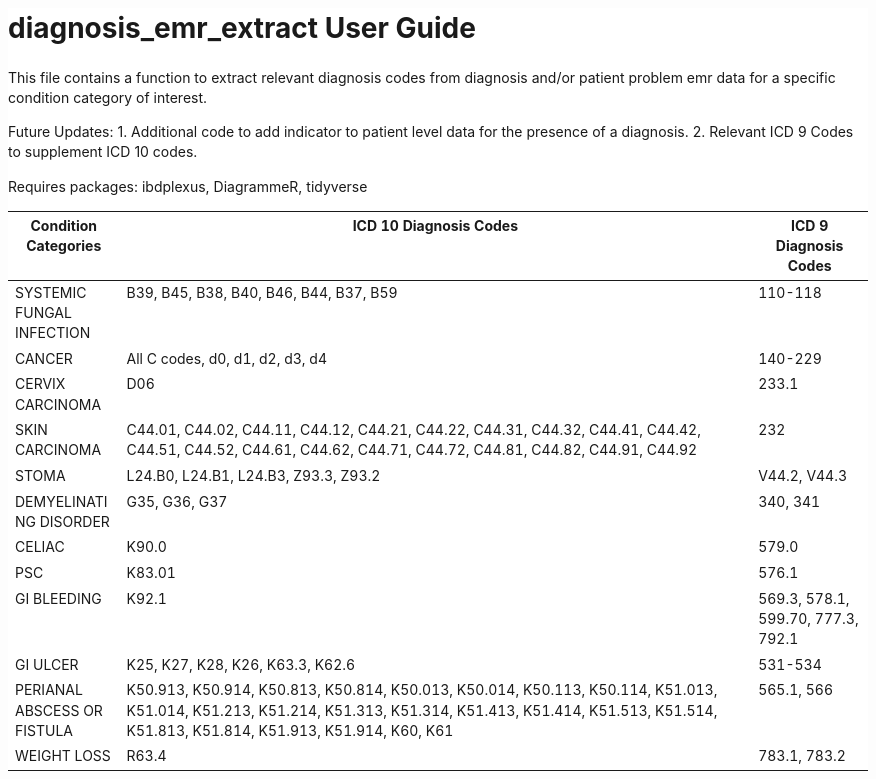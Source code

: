 diagnosis_emr_extract User Guide
================

This file contains a function to extract relevant diagnosis codes from
diagnosis and/or patient problem emr data for a specific condition
category of interest.

Future Updates: 1. Additional code to add indicator to patient level
data for the presence of a diagnosis. 2. Relevant ICD 9 Codes to
supplement ICD 10 codes.

Requires packages: ibdplexus, DiagrammeR, tidyverse

| Condition Categories                     | ICD 10 Diagnosis Codes                                                                                                                                                                                         | ICD 9 Diagnosis Codes                                                                                                       |
|------------------------------------------|----------------------------------------------------------------------------------------------------------------------------------------------------------------------------------------------------------------|-----------------------------------------------------------------------------------------------------------------------------|
| SYSTEMIC FUNGAL INFECTION                | B39, B45, B38, B40, B46, B44, B37, B59                                                                                                                                                                         | 110-118                                                                                                                     |
| CANCER                                   | All C codes, d0, d1, d2, d3, d4                                                                                                                                                                                | 140-229                                                                                                                     |
| CERVIX CARCINOMA                         | D06                                                                                                                                                                                                            | 233.1                                                                                                                       |
| SKIN CARCINOMA                           | C44.01, C44.02, C44.11, C44.12, C44.21, C44.22, C44.31, C44.32, C44.41, C44.42, C44.51, C44.52, C44.61, C44.62, C44.71, C44.72, C44.81, C44.82, C44.91, C44.92                                                 | 232                                                                                                                         |
| STOMA                                    | L24.B0, L24.B1, L24.B3, Z93.3, Z93.2                                                                                                                                                                           | V44.2, V44.3                                                                                                                |
| DEMYELINATING DISORDER                   | G35, G36, G37                                                                                                                                                                                                  | 340, 341                                                                                                                    |
| CELIAC                                   | K90.0                                                                                                                                                                                                          | 579.0                                                                                                                       |
| PSC                                      | K83.01                                                                                                                                                                                                         | 576.1                                                                                                                       |
| GI BLEEDING                              | K92.1                                                                                                                                                                                                          | 569.3, 578.1, 599.70, 777.3, 792.1                                                                                          |
| GI ULCER                                 | K25, K27, K28, K26, K63.3, K62.6                                                                                                                                                                               | 531-534                                                                                                                     |
| PERIANAL ABSCESS OR FISTULA              | K50.913, K50.914, K50.813, K50.814, K50.013, K50.014, K50.113, K50.114, K51.013, K51.014, K51.213, K51.214, K51.313, K51.314, K51.413, K51.414, K51.513, K51.514, K51.813, K51.814, K51.913, K51.914, K60, K61 | 565.1, 566                                                                                                                  |
| WEIGHT LOSS                              | R63.4                                                                                                                                                                                                          | 783.1, 783.2                                                                                                                |